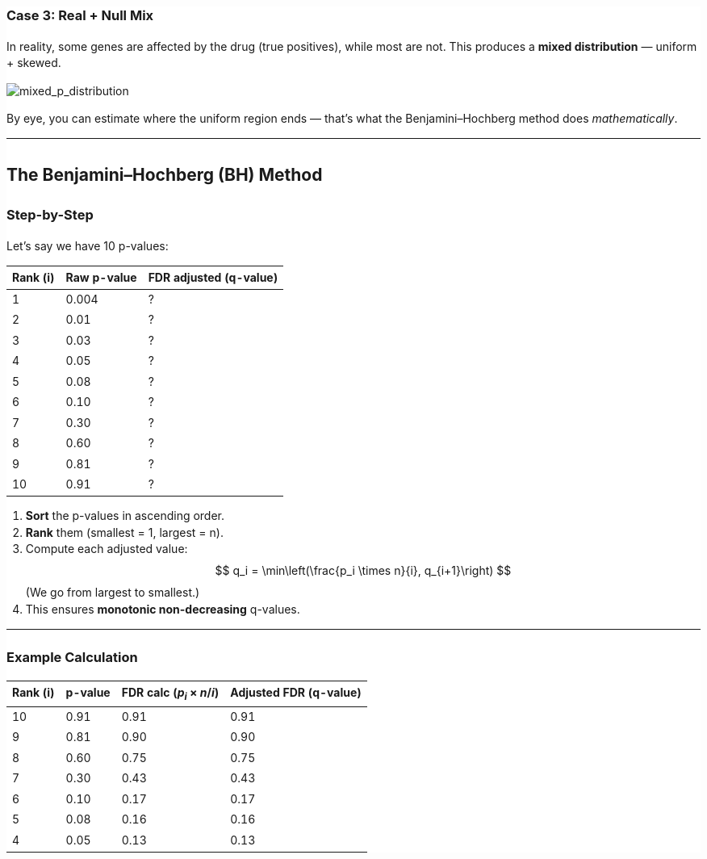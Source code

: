 ### Case 3: Real + Null Mix

In reality, some genes are affected by the drug (true positives), while most are
not. This produces a **mixed distribution** — uniform + skewed.

![mixed_p_distribution](/img/fdr_mixed_p_distribution.png)

By eye, you can estimate where the uniform region ends — that’s what the
Benjamini–Hochberg method does _mathematically_.

---

## The Benjamini–Hochberg (BH) Method

### Step-by-Step

Let’s say we have 10 p-values:

| Rank (i) | Raw p-value | FDR adjusted (q-value) |
| -------- | ----------- | ---------------------- |
| 1        | 0.004       | ?                      |
| 2        | 0.01        | ?                      |
| 3        | 0.03        | ?                      |
| 4        | 0.05        | ?                      |
| 5        | 0.08        | ?                      |
| 6        | 0.10        | ?                      |
| 7        | 0.30        | ?                      |
| 8        | 0.60        | ?                      |
| 9        | 0.81        | ?                      |
| 10       | 0.91        | ?                      |

1. **Sort** the p-values in ascending order.
2. **Rank** them (smallest = 1, largest = n).
3. Compute each adjusted value:
   $$
   q_i = \min\left(\frac{p_i \times n}{i}, q_{i+1}\right)
   $$
   (We go from largest to smallest.)
4. This ensures **monotonic non-decreasing** q-values.

---

### Example Calculation

| Rank (i) | p-value | FDR calc ($p_i \times n / i$) | Adjusted FDR (q-value) |
| -------- | ------- | ----------------------------- | ---------------------- |
| 10       | 0.91    | 0.91                          | 0.91                   |
| 9        | 0.81    | 0.90                          | 0.90                   |
| 8        | 0.60    | 0.75                          | 0.75                   |
| 7        | 0.30    | 0.43                          | 0.43                   |
| 6        | 0.10    | 0.17                          | 0.17                   |
| 5        | 0.08    | 0.16                          | 0.16                   |
| 4        | 0.05    | 0.13                          | 0.13                   |
